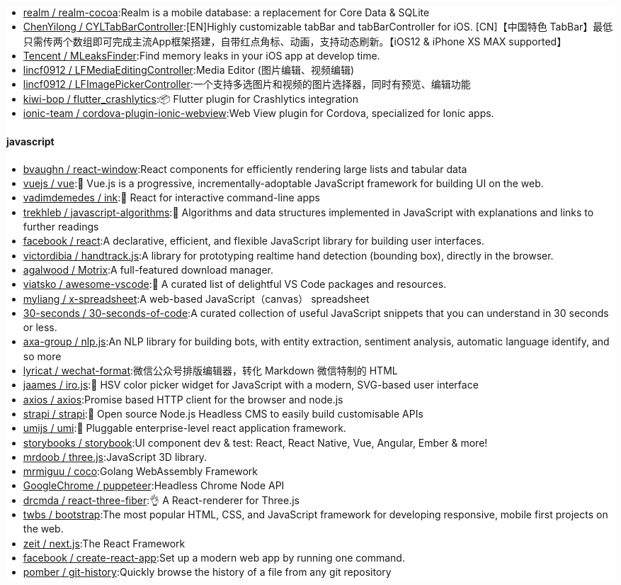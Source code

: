 * [realm / realm-cocoa](https://github.com/realm/realm-cocoa):Realm is a mobile database: a replacement for Core Data & SQLite
* [ChenYilong / CYLTabBarController](https://github.com/ChenYilong/CYLTabBarController):[EN]Highly customizable tabBar and tabBarController for iOS. [CN]【中国特色 TabBar】最低只需传两个数组即可完成主流App框架搭建，自带红点角标、动画，支持动态刷新。【iOS12 & iPhone XS MAX supported】
* [Tencent / MLeaksFinder](https://github.com/Tencent/MLeaksFinder):Find memory leaks in your iOS app at develop time.
* [lincf0912 / LFMediaEditingController](https://github.com/lincf0912/LFMediaEditingController):Media Editor (图片编辑、视频编辑)
* [lincf0912 / LFImagePickerController](https://github.com/lincf0912/LFImagePickerController):一个支持多选图片和视频的图片选择器，同时有预览、编辑功能
* [kiwi-bop / flutter_crashlytics](https://github.com/kiwi-bop/flutter_crashlytics):📦 Flutter plugin for Crashlytics integration
* [ionic-team / cordova-plugin-ionic-webview](https://github.com/ionic-team/cordova-plugin-ionic-webview):Web View plugin for Cordova, specialized for Ionic apps.

#### javascript
* [bvaughn / react-window](https://github.com/bvaughn/react-window):React components for efficiently rendering large lists and tabular data
* [vuejs / vue](https://github.com/vuejs/vue):🖖 Vue.js is a progressive, incrementally-adoptable JavaScript framework for building UI on the web.
* [vadimdemedes / ink](https://github.com/vadimdemedes/ink):🌈 React for interactive command-line apps
* [trekhleb / javascript-algorithms](https://github.com/trekhleb/javascript-algorithms):📝 Algorithms and data structures implemented in JavaScript with explanations and links to further readings
* [facebook / react](https://github.com/facebook/react):A declarative, efficient, and flexible JavaScript library for building user interfaces.
* [victordibia / handtrack.js](https://github.com/victordibia/handtrack.js):A library for prototyping realtime hand detection (bounding box), directly in the browser.
* [agalwood / Motrix](https://github.com/agalwood/Motrix):A full-featured download manager.
* [viatsko / awesome-vscode](https://github.com/viatsko/awesome-vscode):🎨 A curated list of delightful VS Code packages and resources.
* [myliang / x-spreadsheet](https://github.com/myliang/x-spreadsheet):A web-based JavaScript（canvas） spreadsheet
* [30-seconds / 30-seconds-of-code](https://github.com/30-seconds/30-seconds-of-code):A curated collection of useful JavaScript snippets that you can understand in 30 seconds or less.
* [axa-group / nlp.js](https://github.com/axa-group/nlp.js):An NLP library for building bots, with entity extraction, sentiment analysis, automatic language identify, and so more
* [lyricat / wechat-format](https://github.com/lyricat/wechat-format):微信公众号排版编辑器，转化 Markdown 微信特制的 HTML
* [jaames / iro.js](https://github.com/jaames/iro.js):🎨 HSV color picker widget for JavaScript with a modern, SVG-based user interface
* [axios / axios](https://github.com/axios/axios):Promise based HTTP client for the browser and node.js
* [strapi / strapi](https://github.com/strapi/strapi):🚀 Open source Node.js Headless CMS to easily build customisable APIs
* [umijs / umi](https://github.com/umijs/umi):🌋 Pluggable enterprise-level react application framework.
* [storybooks / storybook](https://github.com/storybooks/storybook):UI component dev & test: React, React Native, Vue, Angular, Ember & more!
* [mrdoob / three.js](https://github.com/mrdoob/three.js):JavaScript 3D library.
* [mrmiguu / coco](https://github.com/mrmiguu/coco):Golang WebAssembly Framework
* [GoogleChrome / puppeteer](https://github.com/GoogleChrome/puppeteer):Headless Chrome Node API
* [drcmda / react-three-fiber](https://github.com/drcmda/react-three-fiber):👌 A React-renderer for Three.js
* [twbs / bootstrap](https://github.com/twbs/bootstrap):The most popular HTML, CSS, and JavaScript framework for developing responsive, mobile first projects on the web.
* [zeit / next.js](https://github.com/zeit/next.js):The React Framework
* [facebook / create-react-app](https://github.com/facebook/create-react-app):Set up a modern web app by running one command.
* [pomber / git-history](https://github.com/pomber/git-history):Quickly browse the history of a file from any git repository
